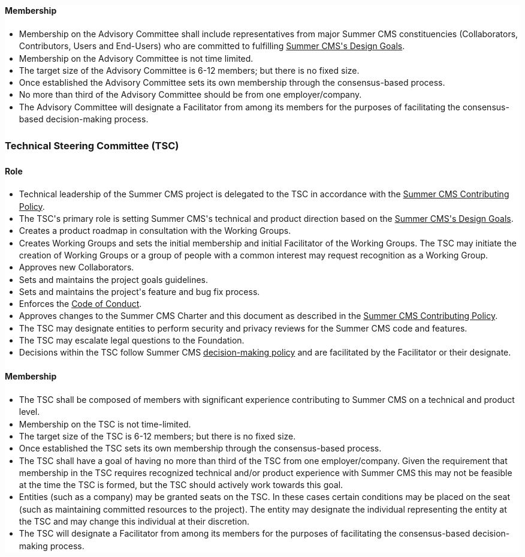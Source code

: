 #### Membership
* Membership on the Advisory Committee shall include representatives from major Summer CMS constituencies (Collaborators, Contributors, Users and End-Users) who are committed to fulfilling [Summer CMS's Design Goals](https://github.com/Summer-CMS-Modules/sc-main/blob/master/DESIGN_GOALS.md).
* Membership on the Advisory Committee is not time limited.
* The target size of the Advisory Committee is 6-12 members; but there is no fixed size.
* Once established the Advisory Committee sets its own membership through the consensus-based process.
* No more than third of the Advisory Committee should be from one employer/company.
* The Advisory Committee will designate a Facilitator from among its members for the purposes of facilitating the consensus-based decision-making process.

### Technical Steering Committee (TSC)

#### Role

* Technical leadership of the Summer CMS project is delegated to the TSC in accordance with the [Summer CMS Contributing Policy](https://github.com/Summer-CMS-Modules/sc-main/blob/master/CONTRIBUTING.md).
* The TSC's primary role is setting Summer CMS's technical and product direction based on the [Summer CMS's Design Goals](https://github.com/Summer-CMS-Modules/sc-main/blob/master/DESIGN_GOALS.md).
* Creates a product roadmap in consultation with the Working Groups.
* Creates Working Groups and sets the initial membership and initial Facilitator of the Working Groups.  The TSC may initiate the creation of Working Groups or a group of people with a common interest may request recognition as a Working Group.
* Approves new Collaborators.
* Sets and maintains the project goals guidelines.
* Sets and maintains the project's feature and bug fix process.
* Enforces the [Code of Conduct](https://github.com/Summer-CMS-Modules/sc-main/blob/master/CODE_OF_CONDUCT.md).
* Approves changes to the Summer CMS Charter and this document as described in the [Summer CMS Contributing Policy](https://github.com/Summer-CMS-Modules/sc-main/blob/master/CONTRIBUTING.md).
* The TSC may designate entities to perform security and privacy reviews for the Summer CMS code and features.
* The TSC may escalate legal questions to the Foundation. 
* Decisions within the TSC follow Summer CMS [decision-making policy](https://github.com/Summer-CMS-Modules/sc-main/blob/master/GOVERNANCE.md#decision-making-policy) and are facilitated by the Facilitator or their designate.

#### Membership

* The TSC shall be composed of members with significant experience contributing to Summer CMS on a technical and product level.
* Membership on the TSC is not time-limited.
* The target size of the TSC is 6-12 members; but there is no fixed size.
* Once established the TSC sets its own membership through the consensus-based process.
* The TSC shall have a goal of having no more than third of the TSC from one employer/company.  Given the requirement that membership in the TSC requires recognized technical and/or product experience with Summer CMS this may not be feasible at the time the TSC is formed, but the TSC should actively work towards this goal.
* Entities (such as a company) may be granted seats on the TSC.  In these cases certain conditions may be placed on the seat (such as maintaining committed resources to the project). The entity may designate the individual representing the entity at the TSC and may change this individual at their discretion.
* The TSC will designate a Facilitator from among its members for the purposes of facilitating the consensus-based decision-making process.
